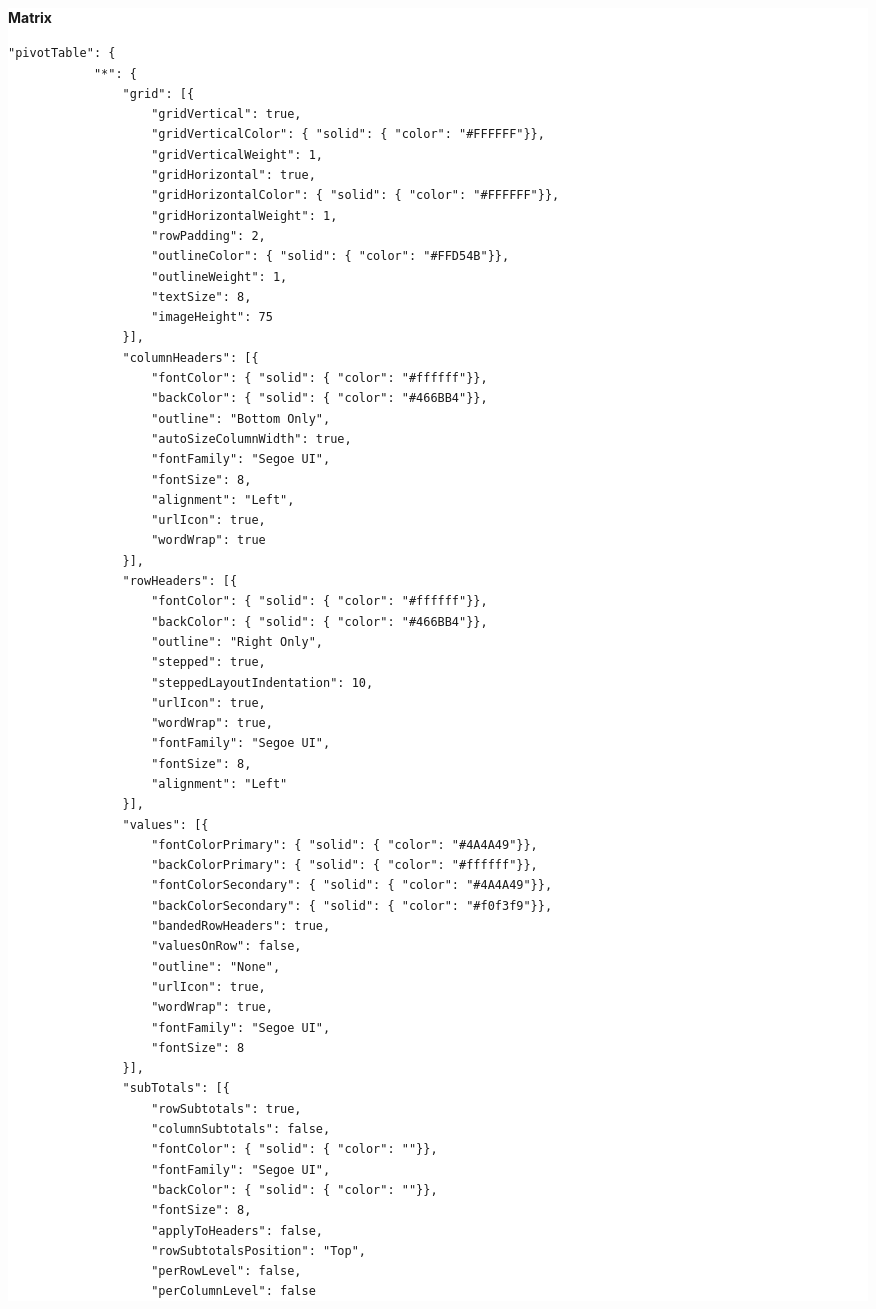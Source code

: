 **Matrix**
```
"pivotTable": {
			"*": {
				"grid": [{
					"gridVertical": true,
					"gridVerticalColor": { "solid": { "color": "#FFFFFF"}},
					"gridVerticalWeight": 1,
					"gridHorizontal": true,
					"gridHorizontalColor": { "solid": { "color": "#FFFFFF"}},
					"gridHorizontalWeight": 1,
					"rowPadding": 2,
					"outlineColor": { "solid": { "color": "#FFD54B"}},
					"outlineWeight": 1,
					"textSize": 8,
					"imageHeight": 75
				}],
				"columnHeaders": [{
					"fontColor": { "solid": { "color": "#ffffff"}},
					"backColor": { "solid": { "color": "#466BB4"}},
					"outline": "Bottom Only",
					"autoSizeColumnWidth": true,
					"fontFamily": "Segoe UI",
					"fontSize": 8,
					"alignment": "Left",
					"urlIcon": true,
					"wordWrap": true
				}],
				"rowHeaders": [{
					"fontColor": { "solid": { "color": "#ffffff"}},
					"backColor": { "solid": { "color": "#466BB4"}},
					"outline": "Right Only",
					"stepped": true,
					"steppedLayoutIndentation": 10,					
					"urlIcon": true,
					"wordWrap": true,
					"fontFamily": "Segoe UI",
					"fontSize": 8,
					"alignment": "Left"
				}],
				"values": [{
					"fontColorPrimary": { "solid": { "color": "#4A4A49"}},
					"backColorPrimary": { "solid": { "color": "#ffffff"}},
					"fontColorSecondary": { "solid": { "color": "#4A4A49"}},
					"backColorSecondary": { "solid": { "color": "#f0f3f9"}},
					"bandedRowHeaders": true,
					"valuesOnRow": false,
					"outline": "None",
					"urlIcon": true,
					"wordWrap": true,
					"fontFamily": "Segoe UI",
					"fontSize": 8
				}],
				"subTotals": [{
					"rowSubtotals": true,
					"columnSubtotals": false,
					"fontColor": { "solid": { "color": ""}},
					"fontFamily": "Segoe UI",
					"backColor": { "solid": { "color": ""}},
					"fontSize": 8,
					"applyToHeaders": false,
					"rowSubtotalsPosition": "Top",
					"perRowLevel": false,
					"perColumnLevel": false					
```